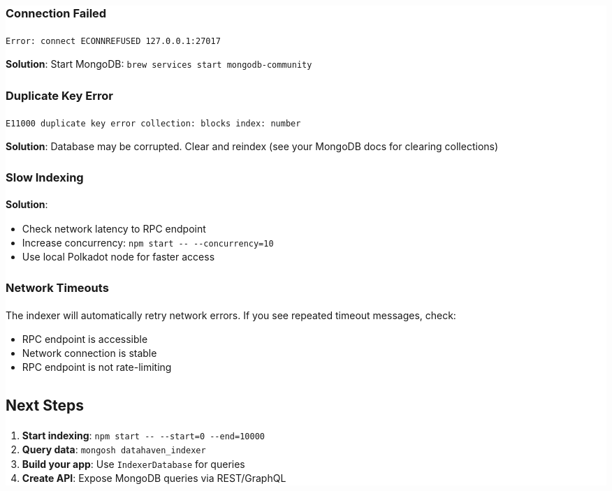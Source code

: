 ### Connection Failed
```
Error: connect ECONNREFUSED 127.0.0.1:27017
```
**Solution**: Start MongoDB: `brew services start mongodb-community`

### Duplicate Key Error
```
E11000 duplicate key error collection: blocks index: number
```
**Solution**: Database may be corrupted. Clear and reindex (see your MongoDB docs for clearing collections)

### Slow Indexing
**Solution**:
- Check network latency to RPC endpoint
- Increase concurrency: `npm start -- --concurrency=10`
- Use local Polkadot node for faster access

### Network Timeouts
The indexer will automatically retry network errors. If you see repeated timeout messages, check:
- RPC endpoint is accessible
- Network connection is stable
- RPC endpoint is not rate-limiting

## Next Steps

1. **Start indexing**: `npm start -- --start=0 --end=10000`
2. **Query data**: `mongosh datahaven_indexer`
3. **Build your app**: Use `IndexerDatabase` for queries
4. **Create API**: Expose MongoDB queries via REST/GraphQL
